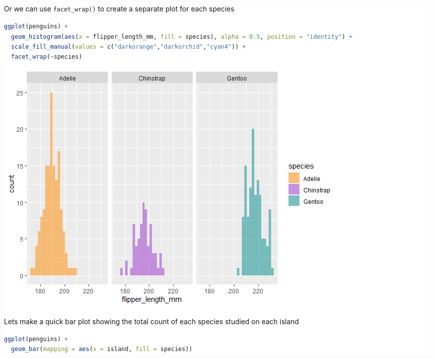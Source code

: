 Or we can use `facet_wrap()` to create a separate plot for each species

``` r
ggplot(penguins) +
  geom_histogram(aes(x = flipper_length_mm, fill = species), alpha = 0.5, position = "identity") +
  scale_fill_manual(values = c("darkorange","darkorchid","cyan4")) +
  facet_wrap(~species)
```

![](intro-basics_files/figure-gfm/unnamed-chunk-30-1.png)

Lets make a quick bar plot showing the total count of each species
studied on each island

``` r
ggplot(penguins) +
  geom_bar(mapping = aes(x = island, fill = species))
```
